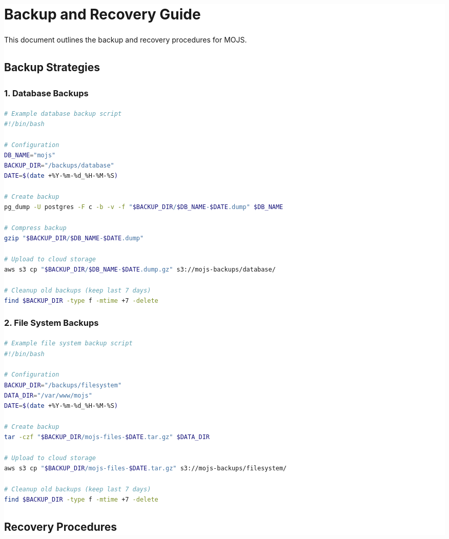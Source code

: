 # Backup and Recovery Guide

This document outlines the backup and recovery procedures for MOJS.

## Backup Strategies

### 1. Database Backups
```bash
# Example database backup script
#!/bin/bash

# Configuration
DB_NAME="mojs"
BACKUP_DIR="/backups/database"
DATE=$(date +%Y-%m-%d_%H-%M-%S)

# Create backup
pg_dump -U postgres -F c -b -v -f "$BACKUP_DIR/$DB_NAME-$DATE.dump" $DB_NAME

# Compress backup
gzip "$BACKUP_DIR/$DB_NAME-$DATE.dump"

# Upload to cloud storage
aws s3 cp "$BACKUP_DIR/$DB_NAME-$DATE.dump.gz" s3://mojs-backups/database/

# Cleanup old backups (keep last 7 days)
find $BACKUP_DIR -type f -mtime +7 -delete
```

### 2. File System Backups
```bash
# Example file system backup script
#!/bin/bash

# Configuration
BACKUP_DIR="/backups/filesystem"
DATA_DIR="/var/www/mojs"
DATE=$(date +%Y-%m-%d_%H-%M-%S)

# Create backup
tar -czf "$BACKUP_DIR/mojs-files-$DATE.tar.gz" $DATA_DIR

# Upload to cloud storage
aws s3 cp "$BACKUP_DIR/mojs-files-$DATE.tar.gz" s3://mojs-backups/filesystem/

# Cleanup old backups (keep last 7 days)
find $BACKUP_DIR -type f -mtime +7 -delete
```

## Recovery Procedures
